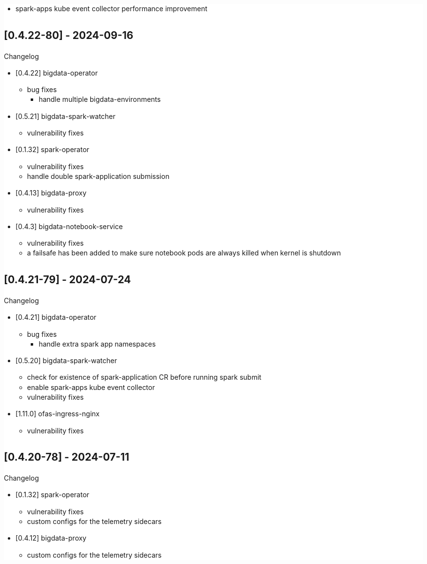   - spark-apps kube event collector performance improvement

## [0.4.22-80] - 2024-09-16

Changelog

- [0.4.22] bigdata-operator

  - bug fixes
    - handle multiple bigdata-environments

- [0.5.21] bigdata-spark-watcher

  - vulnerability fixes

- [0.1.32] spark-operator

  - vulnerability fixes
  - handle double spark-application submission

- [0.4.13] bigdata-proxy

  - vulnerability fixes

- [0.4.3] bigdata-notebook-service
  - vulnerability fixes
  - a failsafe has been added to make sure notebook pods are always killed when kernel is shutdown

## [0.4.21-79] - 2024-07-24

Changelog

- [0.4.21] bigdata-operator

  - bug fixes
    - handle extra spark app namespaces

- [0.5.20] bigdata-spark-watcher

  - check for existence of spark-application CR before running spark submit
  - enable spark-apps kube event collector
  - vulnerability fixes

- [1.11.0] ofas-ingress-nginx
  - vulnerability fixes

## [0.4.20-78] - 2024-07-11

Changelog

- [0.1.32] spark-operator

  - vulnerability fixes
  - custom configs for the telemetry sidecars

- [0.4.12] bigdata-proxy

  - custom configs for the telemetry sidecars
